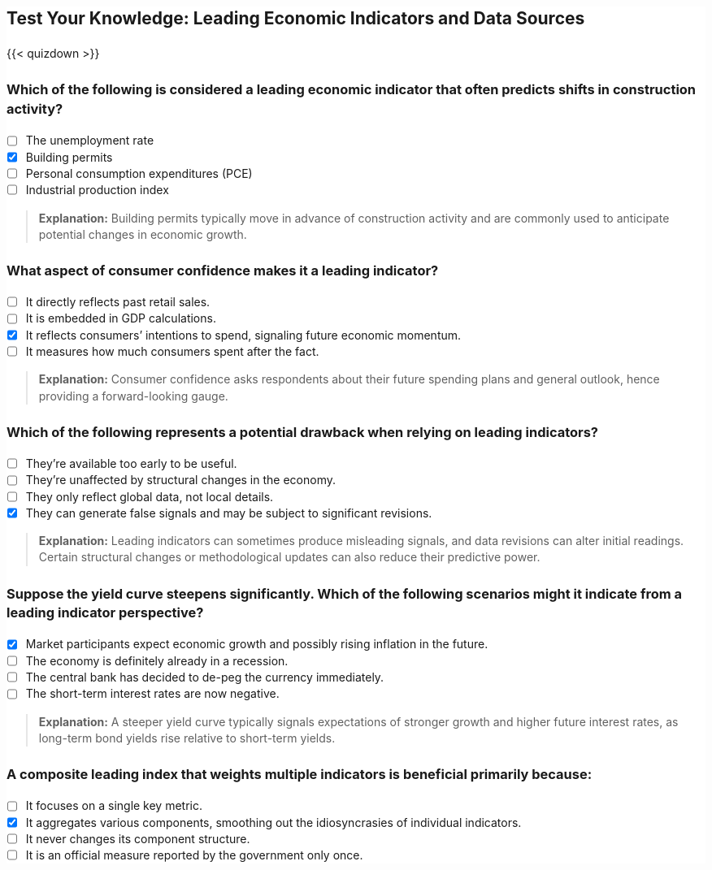 
## Test Your Knowledge: Leading Economic Indicators and Data Sources

{{< quizdown >}}

### Which of the following is considered a leading economic indicator that often predicts shifts in construction activity? 
- [ ] The unemployment rate
- [x] Building permits
- [ ] Personal consumption expenditures (PCE)
- [ ] Industrial production index

> **Explanation:** Building permits typically move in advance of construction activity and are commonly used to anticipate potential changes in economic growth.

### What aspect of consumer confidence makes it a leading indicator?
- [ ] It directly reflects past retail sales.
- [ ] It is embedded in GDP calculations.
- [x] It reflects consumers’ intentions to spend, signaling future economic momentum.
- [ ] It measures how much consumers spent after the fact.

> **Explanation:** Consumer confidence asks respondents about their future spending plans and general outlook, hence providing a forward-looking gauge.

### Which of the following represents a potential drawback when relying on leading indicators?
- [ ] They’re available too early to be useful.
- [ ] They’re unaffected by structural changes in the economy.
- [ ] They only reflect global data, not local details.
- [x] They can generate false signals and may be subject to significant revisions.

> **Explanation:** Leading indicators can sometimes produce misleading signals, and data revisions can alter initial readings. Certain structural changes or methodological updates can also reduce their predictive power.

### Suppose the yield curve steepens significantly. Which of the following scenarios might it indicate from a leading indicator perspective?
- [x] Market participants expect economic growth and possibly rising inflation in the future.
- [ ] The economy is definitely already in a recession.
- [ ] The central bank has decided to de-peg the currency immediately.
- [ ] The short-term interest rates are now negative.

> **Explanation:** A steeper yield curve typically signals expectations of stronger growth and higher future interest rates, as long-term bond yields rise relative to short-term yields.

### A composite leading index that weights multiple indicators is beneficial primarily because:
- [ ] It focuses on a single key metric.
- [x] It aggregates various components, smoothing out the idiosyncrasies of individual indicators.
- [ ] It never changes its component structure.
- [ ] It is an official measure reported by the government only once.
